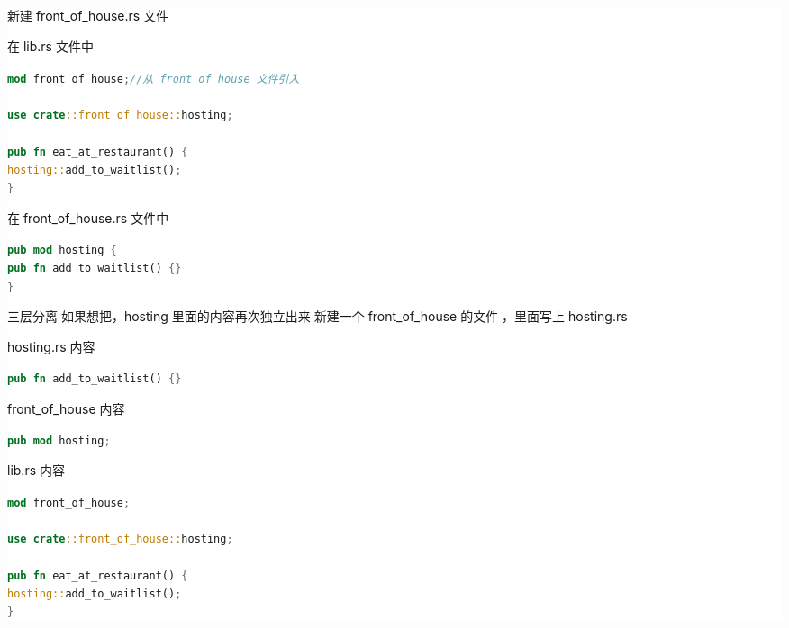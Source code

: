 新建 front_of_house.rs 文件

在 lib.rs 文件中

```rust
mod front_of_house;//从 front_of_house 文件引入

use crate::front_of_house::hosting;

pub fn eat_at_restaurant() {
hosting::add_to_waitlist();
}
```

在 front_of_house.rs 文件中

```rust
pub mod hosting {
pub fn add_to_waitlist() {}
}
```

三层分离
如果想把，hosting 里面的内容再次独立出来
新建一个 front_of_house 的文件 ，里面写上 hosting.rs

hosting.rs 内容

```rust
pub fn add_to_waitlist() {}
```

front_of_house 内容

```rust
pub mod hosting;
```

lib.rs 内容

```rust
mod front_of_house;

use crate::front_of_house::hosting;

pub fn eat_at_restaurant() {
hosting::add_to_waitlist();
}
```
